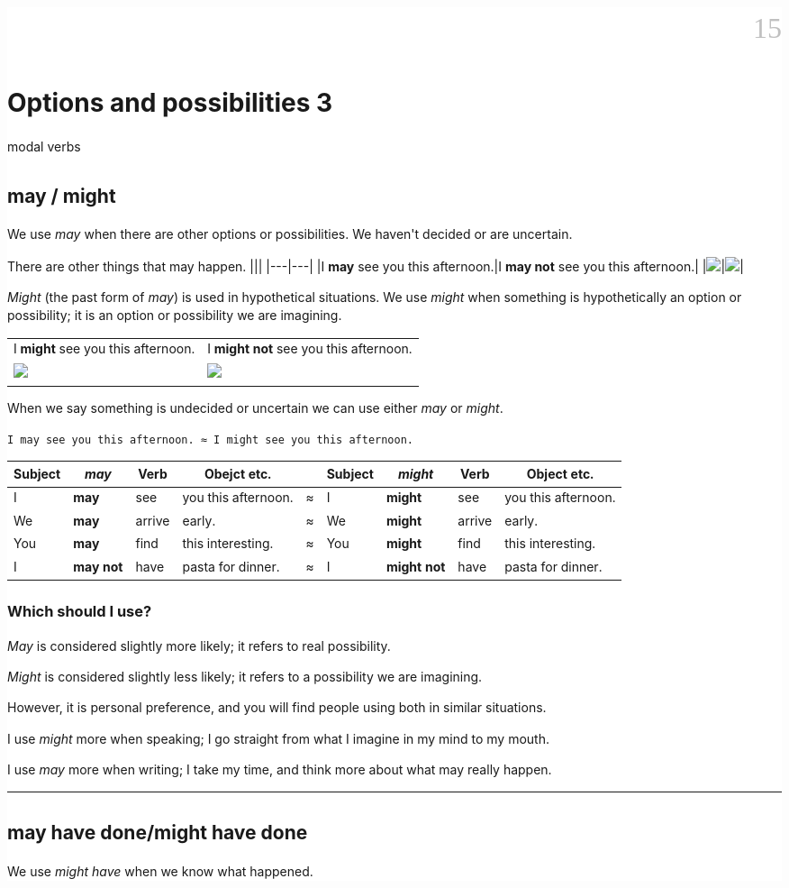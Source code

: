 <div align=right><font color=silver size=6 face="微软雅黑">15</font></div>

# Options and possibilities 3
modal verbs

## may / might
We use *may* when there are other options or possibilities. We haven't decided or are uncertain.

There are other things that may happen.
|||
|---|---|
|I **may** see you this afternoon.|I **may not** see you this afternoon.|
|![](./static-resource/15.%20Options%20and%20possibilities%203/may%20or%20might%2001.png)|![](./static-resource/15.%20Options%20and%20possibilities%203/may%20or%20might%2002.png)|

*Might* (the past form of *may*) is used in hypothetical situations. We use *might* when something is hypothetically an option or possibility; it is an option or possibility we are imagining.

|||
|---|---|
|I **might** see you this afternoon.|I **might not** see you this afternoon.|
|![](./static-resource/15.%20Options%20and%20possibilities%203/may%20or%20might%2003.png)|![](./static-resource/15.%20Options%20and%20possibilities%203/may%20or%20might%2004.png)|

When we say something is undecided or uncertain we can use either *may* or *might*.

    I may see you this afternoon. ≈ I might see you this afternoon.

|Subject|*may*|Verb|Obejct etc.||Subject|*might*|Verb|Object etc.|
|---|---|---|---|---|---|---|---|---|
|I|**may**|see|you this afternoon.|≈|I|**might**|see|you this afternoon.|
|We|**may**|arrive|early.|≈|We|**might**|arrive|early.|
|You|**may**|find|this interesting.|≈|You|**might**|find|this interesting.|
|I|**may not**|have|pasta for dinner.|≈|I|**might not**|have|pasta for dinner.|

### Which should I use?
*May* is considered slightly more likely; it refers to real possibility.

*Might* is considered slightly less likely; it refers to a possibility we are imagining.

However, it is personal preference, and you will find people using both in similar situations.

I use *might* more when speaking; I go straight from what I imagine in my mind to my mouth.

I use *may* more when writing; I take my time, and think more about what may really happen.

---

## may have done/might have done
We use *might have* when we know what happened.
